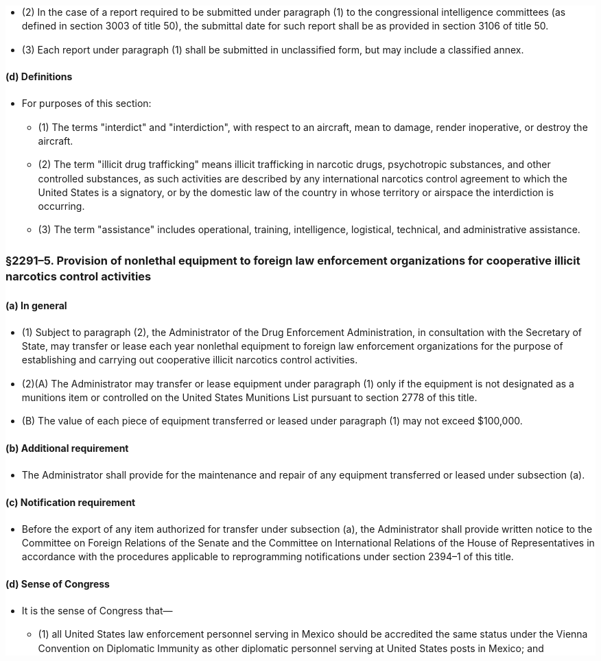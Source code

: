 
* (2) In the case of a report required to be submitted under paragraph (1) to the congressional intelligence committees (as defined in section 3003 of title 50), the submittal date for such report shall be as provided in section 3106 of title 50.

* (3) Each report under paragraph (1) shall be submitted in unclassified form, but may include a classified annex.

#### (d) Definitions
* For purposes of this section:

  * (1) The terms "interdict" and "interdiction", with respect to an aircraft, mean to damage, render inoperative, or destroy the aircraft.

  * (2) The term "illicit drug trafficking" means illicit trafficking in narcotic drugs, psychotropic substances, and other controlled substances, as such activities are described by any international narcotics control agreement to which the United States is a signatory, or by the domestic law of the country in whose territory or airspace the interdiction is occurring.

  * (3) The term "assistance" includes operational, training, intelligence, logistical, technical, and administrative assistance.

### §2291–5. Provision of nonlethal equipment to foreign law enforcement organizations for cooperative illicit narcotics control activities
#### (a) In general
* (1) Subject to paragraph (2), the Administrator of the Drug Enforcement Administration, in consultation with the Secretary of State, may transfer or lease each year nonlethal equipment to foreign law enforcement organizations for the purpose of establishing and carrying out cooperative illicit narcotics control activities.

* (2)(A) The Administrator may transfer or lease equipment under paragraph (1) only if the equipment is not designated as a munitions item or controlled on the United States Munitions List pursuant to section 2778 of this title.

* (B) The value of each piece of equipment transferred or leased under paragraph (1) may not exceed $100,000.

#### (b) Additional requirement
* The Administrator shall provide for the maintenance and repair of any equipment transferred or leased under subsection (a).

#### (c) Notification requirement
* Before the export of any item authorized for transfer under subsection (a), the Administrator shall provide written notice to the Committee on Foreign Relations of the Senate and the Committee on International Relations of the House of Representatives in accordance with the procedures applicable to reprogramming notifications under section 2394–1 of this title.

#### (d) Sense of Congress
* It is the sense of Congress that—

  * (1) all United States law enforcement personnel serving in Mexico should be accredited the same status under the Vienna Convention on Diplomatic Immunity as other diplomatic personnel serving at United States posts in Mexico; and
